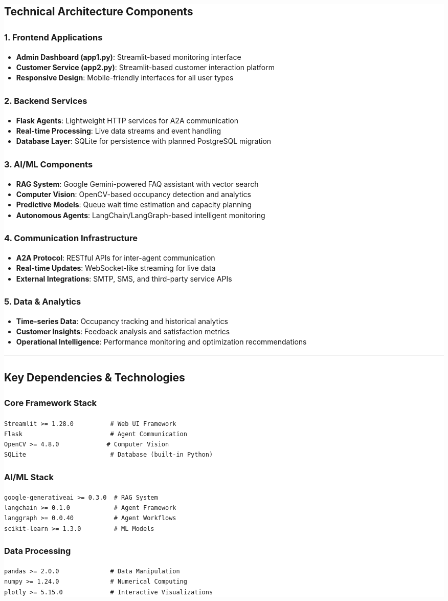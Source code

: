 
## Technical Architecture Components

### 1. **Frontend Applications**
- **Admin Dashboard (app1.py)**: Streamlit-based monitoring interface
- **Customer Service (app2.py)**: Streamlit-based customer interaction platform
- **Responsive Design**: Mobile-friendly interfaces for all user types

### 2. **Backend Services**
- **Flask Agents**: Lightweight HTTP services for A2A communication
- **Real-time Processing**: Live data streams and event handling
- **Database Layer**: SQLite for persistence with planned PostgreSQL migration

### 3. **AI/ML Components**
- **RAG System**: Google Gemini-powered FAQ assistant with vector search
- **Computer Vision**: OpenCV-based occupancy detection and analytics
- **Predictive Models**: Queue wait time estimation and capacity planning
- **Autonomous Agents**: LangChain/LangGraph-based intelligent monitoring

### 4. **Communication Infrastructure**
- **A2A Protocol**: RESTful APIs for inter-agent communication
- **Real-time Updates**: WebSocket-like streaming for live data
- **External Integrations**: SMTP, SMS, and third-party service APIs

### 5. **Data & Analytics**
- **Time-series Data**: Occupancy tracking and historical analytics
- **Customer Insights**: Feedback analysis and satisfaction metrics
- **Operational Intelligence**: Performance monitoring and optimization recommendations

---

## Key Dependencies & Technologies

### Core Framework Stack
```
Streamlit >= 1.28.0          # Web UI Framework
Flask                        # Agent Communication
OpenCV >= 4.8.0             # Computer Vision
SQLite                       # Database (built-in Python)
```

### AI/ML Stack
```
google-generativeai >= 0.3.0  # RAG System
langchain >= 0.1.0            # Agent Framework
langgraph >= 0.0.40           # Agent Workflows
scikit-learn >= 1.3.0         # ML Models
```

### Data Processing
```
pandas >= 2.0.0              # Data Manipulation
numpy >= 1.24.0              # Numerical Computing
plotly >= 5.15.0             # Interactive Visualizations
```
